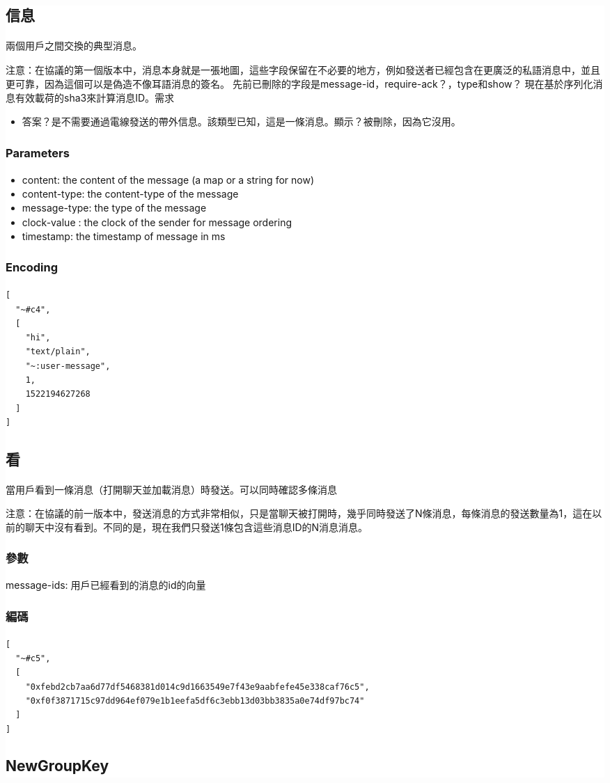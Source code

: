 ## 信息

兩個用戶之間交換的典型消息。

注意：在協議的第一個版本中，消息本身就是一張地圖，這些字段保留在不必要的地方，例如發送者已經包含在更廣泛的私語消息中，並且更可靠，因為這個可以是偽造不像耳語消息的簽名。
先前已刪除的字段是message-id，require-ack？，type和show？ 現在基於序列化消息有效載荷的sha3來計算消息ID。需求
- 答案？是不需要通過電線發送的帶外信息。該類型已知，這是一條消息。顯示？被刪除，因為它沒用。

### Parameters

  - content: the content of the message (a map or a string for now)
  - content-type: the content-type of the message
  - message-type: the type of the message
  - clock-value : the clock of the sender for message ordering
  - timestamp: the timestamp of message in ms

### Encoding

    [
      "~#c4",
      [
        "hi",
        "text/plain",
        "~:user-message",
        1,
        1522194627268
      ]
    ]

## 看

當用戶看到一條消息（打開聊天並加載消息）時發送。可以同時確認多條消息

注意：在協議的前一版本中，發送消息的方式非常相似，只是當聊天被打開時，幾乎同時發送了N條消息，每條消息的發送數量為1，這在以前的聊天中沒有看到。不同的是，現在我們只發送1條包含這些消息ID的N消息消息。

### 參數

message-ids: 用戶已經看到的消息的id的向量

### 編碼

    [
      "~#c5",
      [
        "0xfebd2cb7aa6d77df5468381d014c9d1663549e7f43e9aabfefe45e338caf76c5",
        "0xf0f3871715c97dd964ef079e1b1eefa5df6c3ebb13d03bb3835a0e74df97bc74"
      ]
    ]

## NewGroupKey
